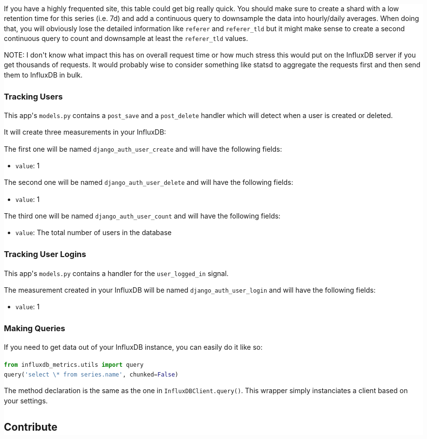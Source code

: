 If you have a highly frequented site, this table could get big really quick.
You should make sure to create a shard with a low retention time for this
series (i.e. 7d) and add a continuous query to downsample the data into
hourly/daily averages. When doing that, you will obviously lose the detailed
information like `referer` and `referer_tld` but it might make sense to
create a second continuous query to count and downsample at least the
`referer_tld` values.

NOTE: I don't know what impact this has on overall request time or how much
stress this would put on the InfluxDB server if you get thousands of requests.
It would probably wise to consider something like statsd to aggregate the
requests first and then send them to InfluxDB in bulk.

### Tracking Users

This app's `models.py` contains a `post_save` and a `post_delete` handler
which will detect when a user is created or deleted.

It will create three measurements in your InfluxDB:

The first one will be named `django_auth_user_create` and will have the
following fields:

- `value`: 1

The second one will be named `django_auth_user_delete` and will have the
following fields:

- `value`: 1

The third one will be named `django_auth_user_count` and will have the
following fields:

- `value`: The total number of users in the database

### Tracking User Logins

This app's `models.py` contains a handler for the `user_logged_in` signal.

The measurement created in your InfluxDB will be named
`django_auth_user_login` and will have the following fields:

- `value`: 1

### Making Queries

If you need to get data out of your InfluxDB instance, you can easily do it
like so:

```python
from influxdb_metrics.utils import query
query('select \* from series.name', chunked=False)
```

The method declaration is the same as the one in `InfluxDBClient.query()`.
This wrapper simply instanciates a client based on your settings.

## Contribute
